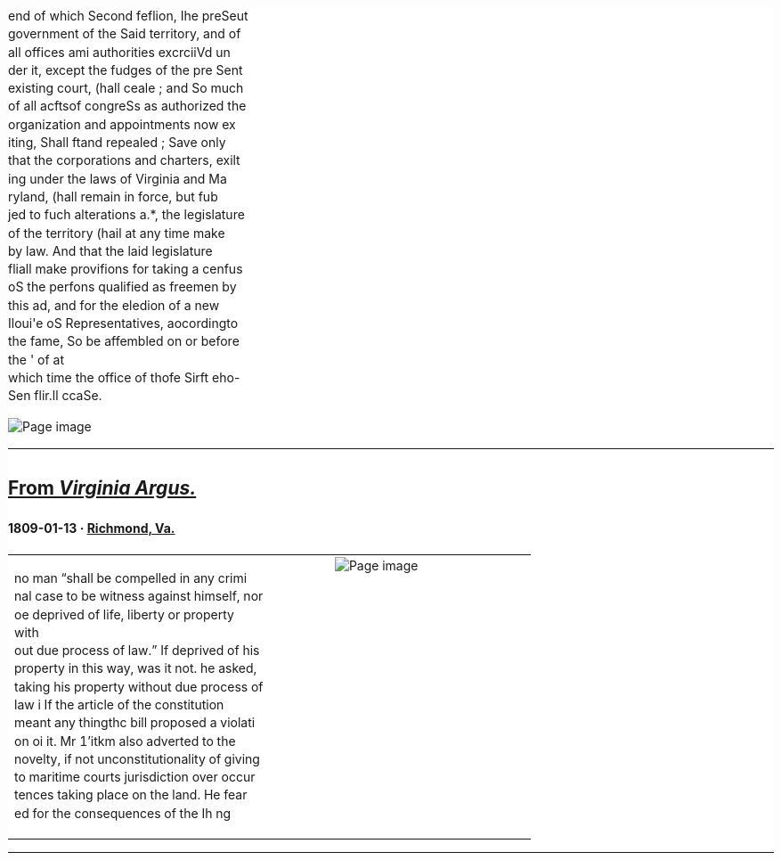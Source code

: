 end of which Second feflion, Ihe preSeut  
government of the Said territory, and of  
all offices ami authorities excrciiVd un­  
der it, except the fudges of the pre Sent  
existing court, (hall ceale ; and So much  
of all acftsof congreSs as authorized the  
organization and appointments now ex­  
iting, Shall ftand repealed ; Save only  
that the corporations and charters, exilt­  
ing under the laws of Virginia and Ma­  
ryland, (hall remain in force, but fub­  
jed to fuch alterations a.*, the legislature  
of the territory (hail at any time make  
by law. And that the laid legislature  
fliall make provifions for taking a cenfus  
oS the perfons qualified as freemen by  
this ad, and for the eledion of a new  
Iloui&#x27;e oS Representatives, aocordingto  
the fame, So be affembled on or before  
the &#x27; of at  
which time the office of thofe Sirft eho-  
Sen flir.ll ccaSe.
</td><td style="width: 50%; max-height: 75%; margin: auto; display: block;">
<img alt="Page image" src="https://tile.loc.gov/image-services/iiif/service:ndnp:dlc:batch_dlc_burmese_ver01:data:sn83045242:print:1802020501:0002/pct:25.98223223223223,36.34870499052432,15.99099099099099,23.97557380501158/!600,600/0/default.jpg"/>
</td>
</tr></table>

---

## [From _Virginia Argus._](https://www.loc.gov/resource/sn84024710/1809-01-13/ed-1/?sp=1)

#### 1809-01-13 &middot; [Richmond, Va.](http://dbpedia.org/resource/Richmond%2C_Virginia)

<table style="width: 100%;"><tr><td style="width: 50%">

  
no man “shall be compelled in any crimi­  
nal case to be witness against himself, nor  
oe deprived of life, liberty or property with­  
out due process of law.” If deprived of his  
property in this way, was it not. he asked,  
taking his property without due process of  
law i If the article of the constitution  
meant any thingthc bill proposed a violati­  
on oi it. Mr 1’itkm also adverted to the  
novelty, if not unconstitutionality of giving  
to maritime courts jurisdiction over occur­  
tences taking place on the land. He fear­  
ed for the consequences of the Ih ng
</td><td style="width: 50%; max-height: 75%; margin: auto; display: block;">
<img alt="Page image" src="https://tile.loc.gov/image-services/iiif/service:ndnp:vi:batch_vi_otters_ver02:data:sn84024710:00414184224:1809011301:0019/pct:41.00283822138127,75.48089253654783,17.52759381898455,7.711378986064803/!600,600/0/default.jpg"/>
</td>
</tr></table>

---